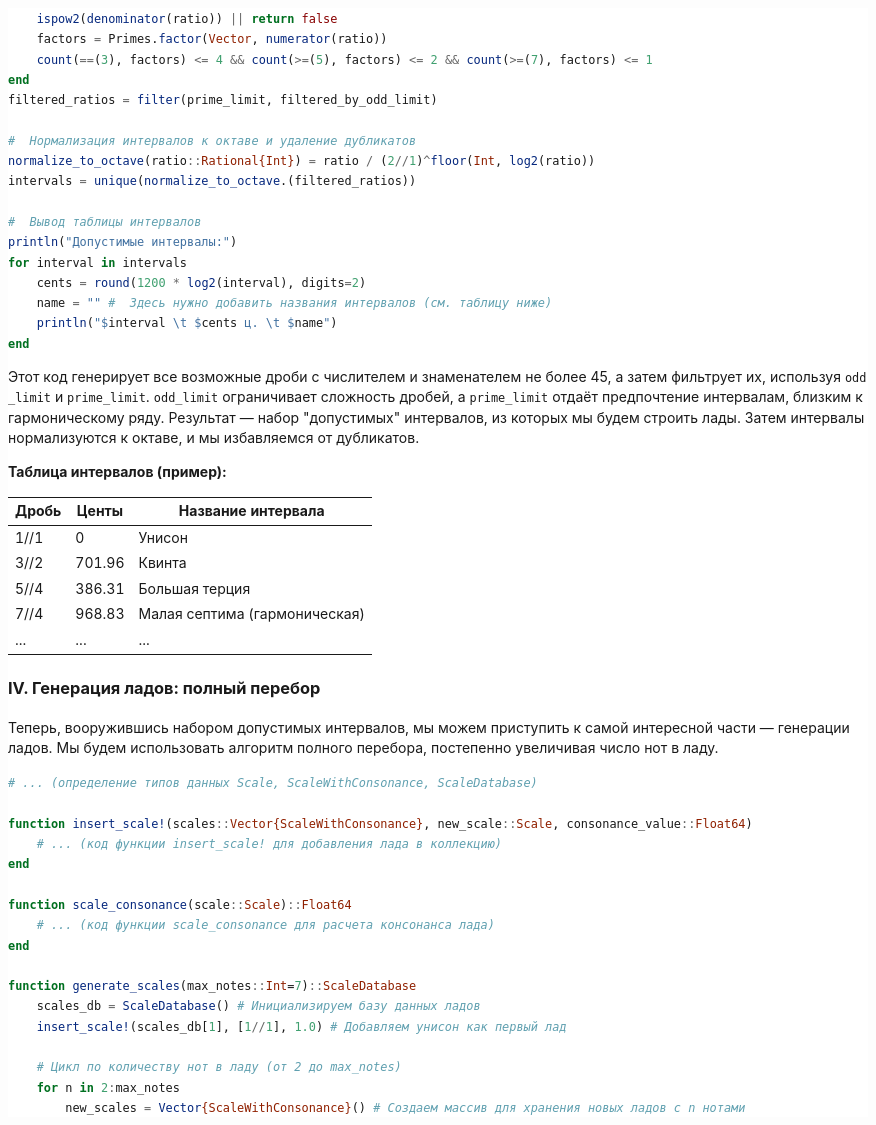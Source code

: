 ```julia
    ispow2(denominator(ratio)) || return false
    factors = Primes.factor(Vector, numerator(ratio))
    count(==(3), factors) <= 4 && count(>=(5), factors) <= 2 && count(>=(7), factors) <= 1
end
filtered_ratios = filter(prime_limit, filtered_by_odd_limit)

#  Нормализация интервалов к октаве и удаление дубликатов
normalize_to_octave(ratio::Rational{Int}) = ratio / (2//1)^floor(Int, log2(ratio))
intervals = unique(normalize_to_octave.(filtered_ratios))

#  Вывод таблицы интервалов
println("Допустимые интервалы:")
for interval in intervals
    cents = round(1200 * log2(interval), digits=2)
    name = "" #  Здесь нужно добавить названия интервалов (см. таблицу ниже)
    println("$interval \t $cents ц. \t $name")
end
```

Этот код генерирует все возможные дроби с числителем и знаменателем не более 45, а затем фильтрует их, используя `odd_limit` и `prime_limit`. `odd_limit` ограничивает сложность дробей, а  `prime_limit` отдаёт предпочтение интервалам, близким к гармоническому ряду. Результат — набор "допустимых" интервалов, из которых мы будем строить лады. Затем интервалы нормализуются к октаве, и мы избавляемся от дубликатов.

**Таблица интервалов (пример):**

| Дробь | Центы  | Название интервала            |
| ----- | ------ | ----------------------------- |
| 1//1  | 0      | Унисон                        |
| 3//2  | 701.96 | Квинта                        |
| 5//4  | 386.31 | Большая терция                |
| 7//4  | 968.83 | Малая септима (гармоническая) |
| ...   | ...    | ...                           |

### IV. Генерация ладов: полный перебор

Теперь, вооружившись набором допустимых интервалов, мы можем приступить к самой интересной части — генерации ладов. Мы будем использовать алгоритм полного перебора,  постепенно увеличивая число нот в ладу.

```julia
# ... (определение типов данных Scale, ScaleWithConsonance, ScaleDatabase)

function insert_scale!(scales::Vector{ScaleWithConsonance}, new_scale::Scale, consonance_value::Float64)
    # ... (код функции insert_scale! для добавления лада в коллекцию)
end

function scale_consonance(scale::Scale)::Float64
    # ... (код функции scale_consonance для расчета консонанса лада)
end

function generate_scales(max_notes::Int=7)::ScaleDatabase
    scales_db = ScaleDatabase() # Инициализируем базу данных ладов
    insert_scale!(scales_db[1], [1//1], 1.0) # Добавляем унисон как первый лад

    # Цикл по количеству нот в ладу (от 2 до max_notes)
    for n in 2:max_notes
        new_scales = Vector{ScaleWithConsonance}() # Создаем массив для хранения новых ладов с n нотами

```
